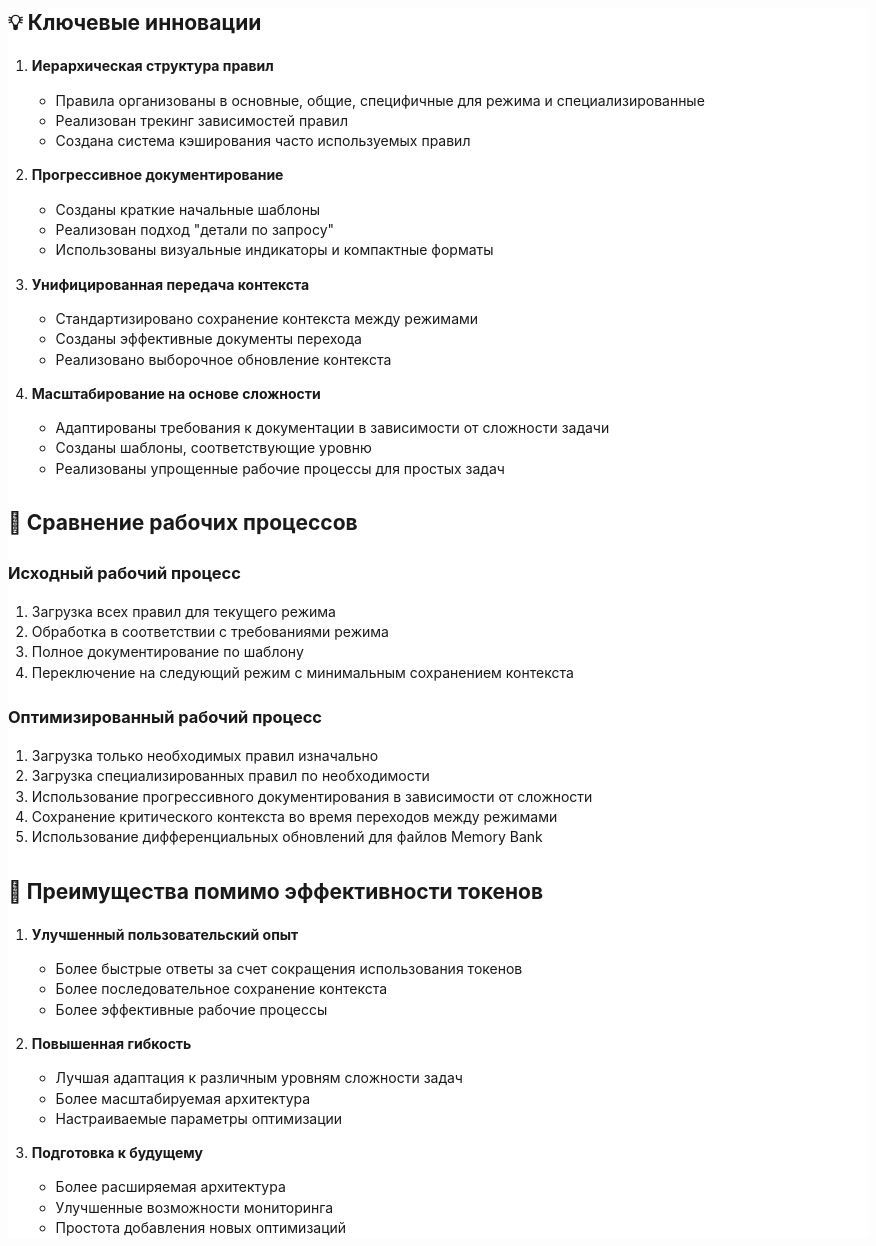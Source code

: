 ## 💡 Ключевые инновации

1. **Иерархическая структура правил**
   - Правила организованы в основные, общие, специфичные для режима и специализированные
   - Реализован трекинг зависимостей правил
   - Создана система кэширования часто используемых правил

2. **Прогрессивное документирование**
   - Созданы краткие начальные шаблоны
   - Реализован подход "детали по запросу"
   - Использованы визуальные индикаторы и компактные форматы

3. **Унифицированная передача контекста**
   - Стандартизировано сохранение контекста между режимами
   - Созданы эффективные документы перехода
   - Реализовано выборочное обновление контекста

4. **Масштабирование на основе сложности**
   - Адаптированы требования к документации в зависимости от сложности задачи
   - Созданы шаблоны, соответствующие уровню
   - Реализованы упрощенные рабочие процессы для простых задач

## 🔄 Сравнение рабочих процессов

### Исходный рабочий процесс
1. Загрузка всех правил для текущего режима
2. Обработка в соответствии с требованиями режима
3. Полное документирование по шаблону
4. Переключение на следующий режим с минимальным сохранением контекста

### Оптимизированный рабочий процесс
1. Загрузка только необходимых правил изначально
2. Загрузка специализированных правил по необходимости
3. Использование прогрессивного документирования в зависимости от сложности
4. Сохранение критического контекста во время переходов между режимами
5. Использование дифференциальных обновлений для файлов Memory Bank

## 🌟 Преимущества помимо эффективности токенов

1. **Улучшенный пользовательский опыт**
   - Более быстрые ответы за счет сокращения использования токенов
   - Более последовательное сохранение контекста
   - Более эффективные рабочие процессы

2. **Повышенная гибкость**
   - Лучшая адаптация к различным уровням сложности задач
   - Более масштабируемая архитектура
   - Настраиваемые параметры оптимизации

3. **Подготовка к будущему**
   - Более расширяемая архитектура
   - Улучшенные возможности мониторинга
   - Простота добавления новых оптимизаций
